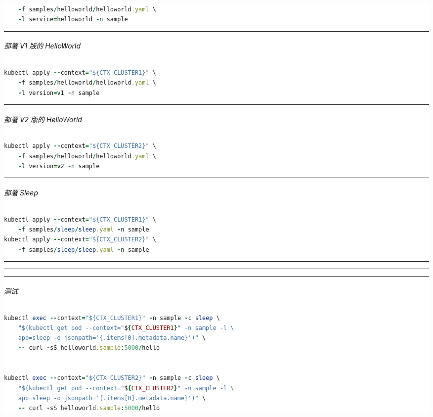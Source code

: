 ```ruby
    -f samples/helloworld/helloworld.yaml \
    -l service=helloworld -n sample


```

* * *

###### 部署 V1 版的 HelloWorld

```ruby
kubectl apply --context="${CTX_CLUSTER1}" \
    -f samples/helloworld/helloworld.yaml \
    -l version=v1 -n sample

```

* * *

###### 部署 V2 版的 HelloWorld

```ruby
kubectl apply --context="${CTX_CLUSTER2}" \
    -f samples/helloworld/helloworld.yaml \
    -l version=v2 -n sample

```

* * *

###### 部署 Sleep

```ruby
kubectl apply --context="${CTX_CLUSTER1}" \
    -f samples/sleep/sleep.yaml -n sample
kubectl apply --context="${CTX_CLUSTER2}" \
    -f samples/sleep/sleep.yaml -n sample

```

* * *

* * *

* * *

###### 测试

```ruby
kubectl exec --context="${CTX_CLUSTER1}" -n sample -c sleep \
    "$(kubectl get pod --context="${CTX_CLUSTER1}" -n sample -l \
    app=sleep -o jsonpath='{.items[0].metadata.name}')" \
    -- curl -sS helloworld.sample:5000/hello


kubectl exec --context="${CTX_CLUSTER2}" -n sample -c sleep \
    "$(kubectl get pod --context="${CTX_CLUSTER2}" -n sample -l \
    app=sleep -o jsonpath='{.items[0].metadata.name}')" \
    -- curl -sS helloworld.sample:5000/hello

```
